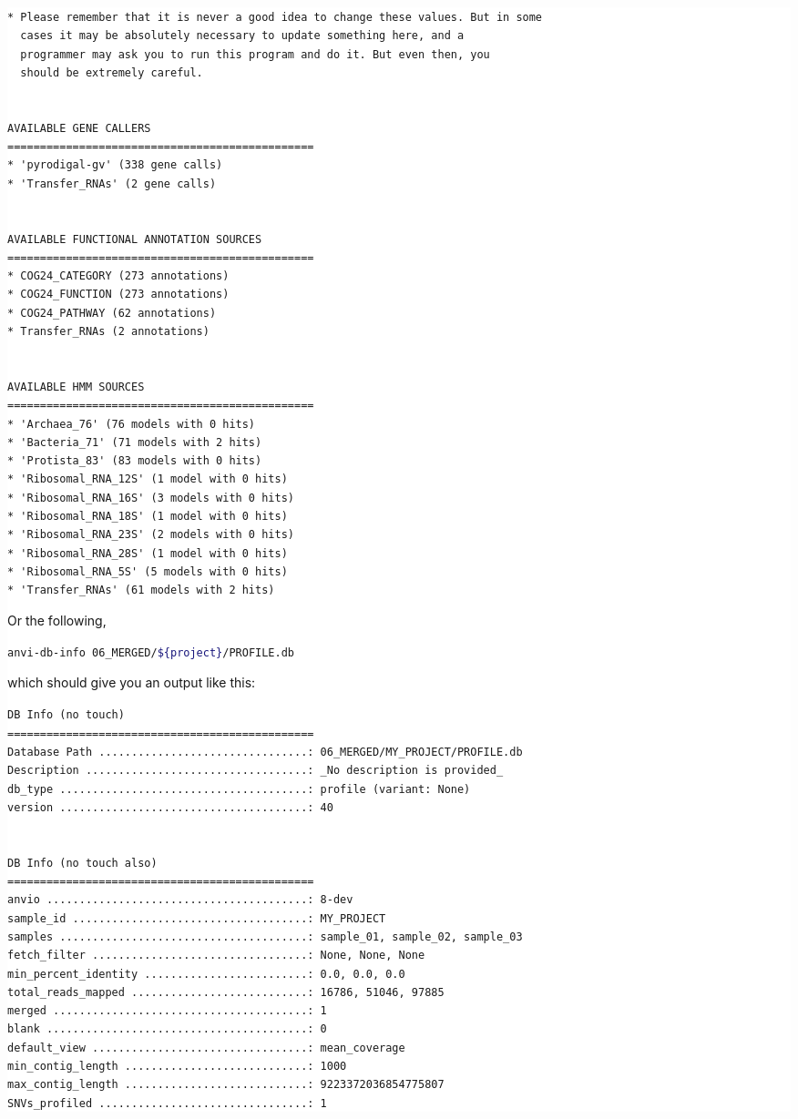 ```
* Please remember that it is never a good idea to change these values. But in some
  cases it may be absolutely necessary to update something here, and a
  programmer may ask you to run this program and do it. But even then, you
  should be extremely careful.


AVAILABLE GENE CALLERS
===============================================
* 'pyrodigal-gv' (338 gene calls)
* 'Transfer_RNAs' (2 gene calls)


AVAILABLE FUNCTIONAL ANNOTATION SOURCES
===============================================
* COG24_CATEGORY (273 annotations)
* COG24_FUNCTION (273 annotations)
* COG24_PATHWAY (62 annotations)
* Transfer_RNAs (2 annotations)


AVAILABLE HMM SOURCES
===============================================
* 'Archaea_76' (76 models with 0 hits)
* 'Bacteria_71' (71 models with 2 hits)
* 'Protista_83' (83 models with 0 hits)
* 'Ribosomal_RNA_12S' (1 model with 0 hits)
* 'Ribosomal_RNA_16S' (3 models with 0 hits)
* 'Ribosomal_RNA_18S' (1 model with 0 hits)
* 'Ribosomal_RNA_23S' (2 models with 0 hits)
* 'Ribosomal_RNA_28S' (1 model with 0 hits)
* 'Ribosomal_RNA_5S' (5 models with 0 hits)
* 'Transfer_RNAs' (61 models with 2 hits)
```

Or the following,

``` bash
anvi-db-info 06_MERGED/${project}/PROFILE.db
```

which should give you an output like this:

```
DB Info (no touch)
===============================================
Database Path ................................: 06_MERGED/MY_PROJECT/PROFILE.db
Description ..................................: _No description is provided_
db_type ......................................: profile (variant: None)
version ......................................: 40


DB Info (no touch also)
===============================================
anvio ........................................: 8-dev
sample_id ....................................: MY_PROJECT
samples ......................................: sample_01, sample_02, sample_03
fetch_filter .................................: None, None, None
min_percent_identity .........................: 0.0, 0.0, 0.0
total_reads_mapped ...........................: 16786, 51046, 97885
merged .......................................: 1
blank ........................................: 0
default_view .................................: mean_coverage
min_contig_length ............................: 1000
max_contig_length ............................: 9223372036854775807
SNVs_profiled ................................: 1
```
